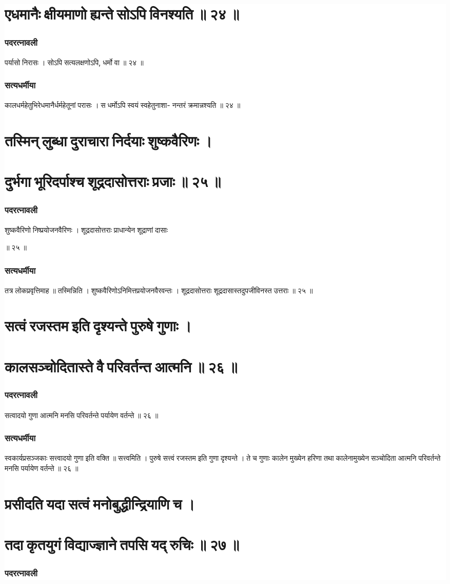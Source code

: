 # **एधमानैः क्षीयमाणो ह्यन्ते सोऽपि विनश्यति ॥ २४ ॥**

### **पदरत्नावली**

पर्यासो निरासः । सोऽपि सत्यलक्षणोऽपि, धर्मो वा ॥ २४ ॥

### **सत्यधर्मीया**

कालधर्महेतुभिरेधमानैर्धर्महेतूनां परासः । स धर्मोऽपि स्वयं स्वहेतुनाशा- नन्तरं क्रमान्नश्यति ॥ २४ ॥

# **तस्मिन् लुब्धा दुराचारा निर्दयाः शुष्कवैरिणः ।**

# **दुर्भगा भूरिदर्पाश्च शूद्रदासोत्तराः प्रजाः ॥ २५ ॥**

### **पदरत्नावली**

शुष्कवैरिणो निष्प्रयोजनवैरिणः । शूद्रदासोत्तराः प्राधान्येन शूद्राणां दासाः

॥ २५ ॥

### **सत्यधर्मीया**

तत्र लोकप्रवृत्तिमाह ॥ तस्मिन्निति । शुष्कवैरिणोऽनिमित्तप्रयोजनवैरवन्तः । शूद्रदासोत्तराः शूद्रदासास्तदुपजीविनस्त उत्तराः ॥ २५ ॥

# **सत्वं रजस्तम इति दृश्यन्ते पुरुषे गुणाः ।**

# **कालसञ्चोदितास्ते वै परिवर्तन्त आत्मनि ॥ २६ ॥**

### **पदरत्नावली**

सत्वादयो गुणा आत्मनि मनसि परिवर्तन्ते पर्यायेण वर्तन्ते ॥ २६ ॥

### **सत्यधर्मीया**

स्वकार्यप्रसञ्जकाः सत्त्वादयो गुणा इति वक्ति ॥ सत्त्वमिति । पुरुषे सत्त्वं रजस्तम इति गुणा दृश्यन्ते । ते च गुणाः कालेन मुख्येन हरिणा तथा कालेनामुख्येन सञ्चोदिता आत्मनि परिवर्तन्ते मनसि पर्यायेण वर्तन्ते ॥ २६ ॥

# **प्रसीदति यदा सत्वं मनोबुद्धीन्द्रियाणि च ।**

# **तदा कृतयुगं विद्याज्ज्ञाने तपसि यद् रुचिः ॥ २७ ॥**

### **पदरत्नावली**
